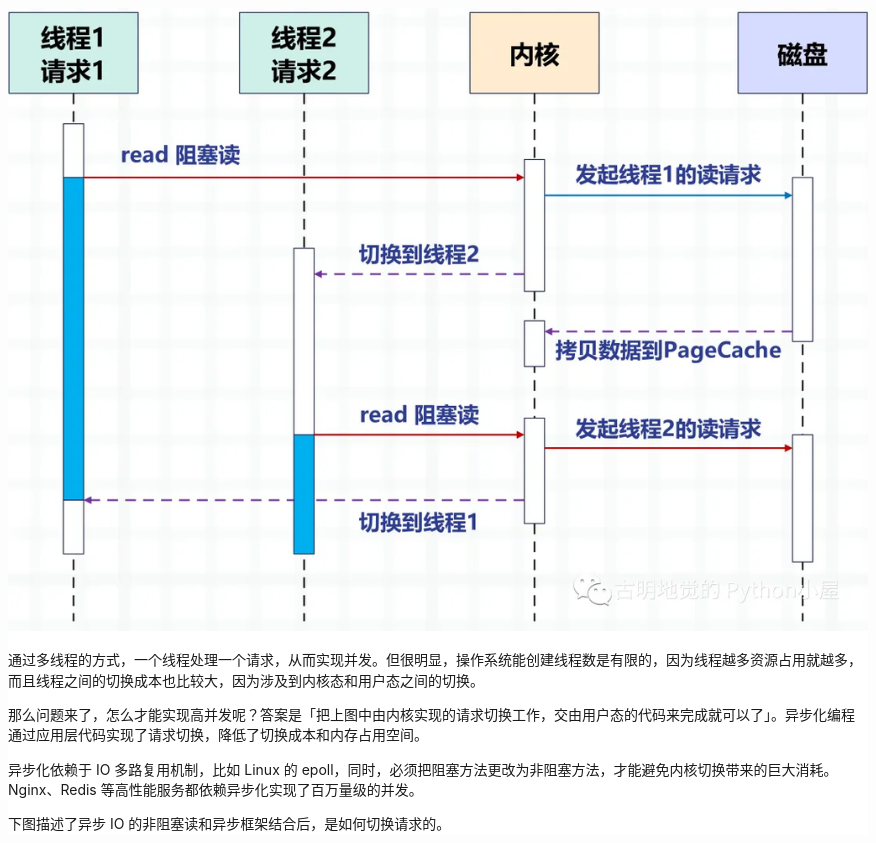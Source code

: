 ![](./images/294.png)

通过多线程的方式，一个线程处理一个请求，从而实现并发。但很明显，操作系统能创建线程数是有限的，因为线程越多资源占用就越多，而且线程之间的切换成本也比较大，因为涉及到内核态和用户态之间的切换。

那么问题来了，怎么才能实现高并发呢？答案是「把上图中由内核实现的请求切换工作，交由用户态的代码来完成就可以了」。异步化编程通过应用层代码实现了请求切换，降低了切换成本和内存占用空间。

异步化依赖于 IO 多路复用机制，比如 Linux 的 epoll，同时，必须把阻塞方法更改为非阻塞方法，才能避免内核切换带来的巨大消耗。Nginx、Redis 等高性能服务都依赖异步化实现了百万量级的并发。

下图描述了异步 IO 的非阻塞读和异步框架结合后，是如何切换请求的。
